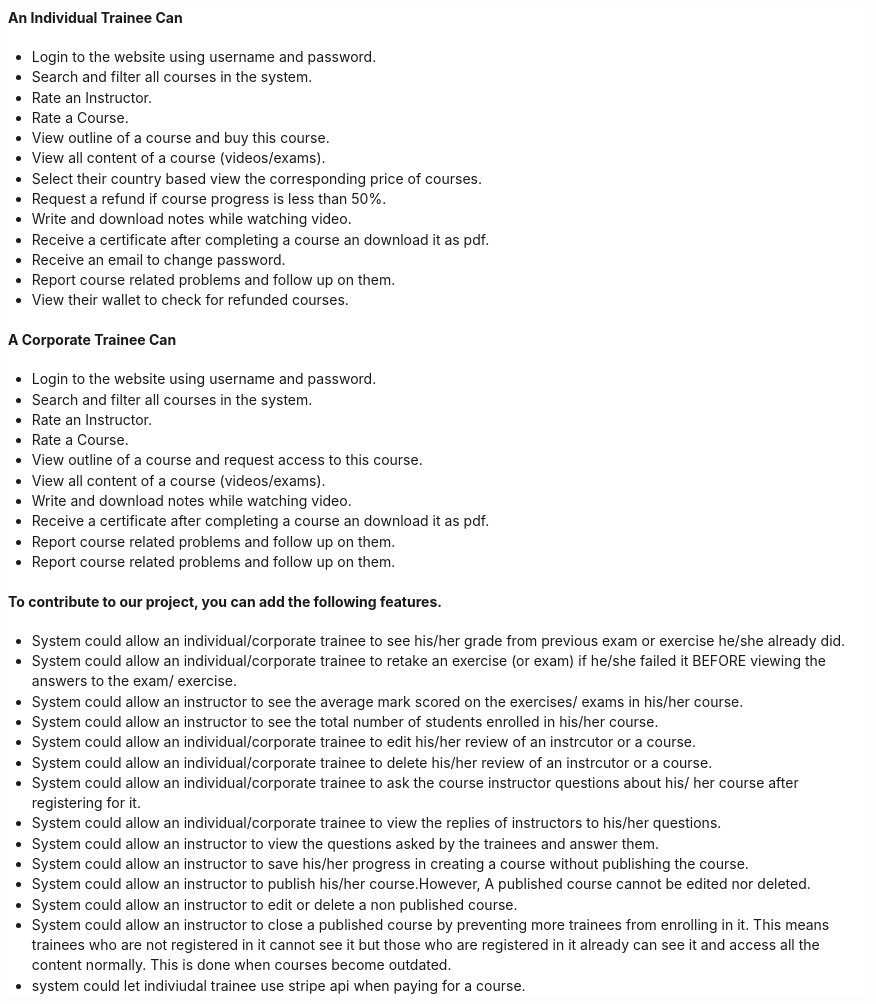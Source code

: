 
#### An Individual Trainee Can
- Login to the website using username and password.
- Search and filter all courses in the system.
- Rate an Instructor.
- Rate a Course.
- View outline of a course and buy this course.
- View all content of a course (videos/exams).
- Select their country based view the corresponding price of courses.
- Request a refund if course progress is less than 50%.
- Write and download notes while watching video.
- Receive a certificate after completing a course an download it as pdf.
- Receive an email to change password.
- Report course related problems and follow up on them.
- View their wallet to check for refunded courses.

#### A Corporate Trainee Can
- Login to the website using username and password.
- Search and filter all courses in the system.
- Rate an Instructor.
- Rate a Course.
- View outline of a course and request access to this course.
- View all content of a course (videos/exams).
- Write and download notes while watching video.
- Receive a certificate after completing a course an download it as pdf.
- Report course related problems and follow up on them.
- Report course related problems and follow up on them.



#### To contribute to our project, you can add the following features.


- System could allow an individual/corporate trainee to see his/her grade from previous exam or exercise he/she already did.
- System could allow an individual/corporate trainee to retake an exercise (or exam) if he/she failed it BEFORE viewing the answers to the exam/ exercise.
- System could allow an instructor to see the average mark scored on the exercises/ exams in his/her course.
- System could allow an instructor to see the total number of students enrolled in his/her course.
- System could allow an individual/corporate trainee to edit his/her review of an instrcutor or a course.
- System could allow an individual/corporate trainee to delete his/her review of an instrcutor or a course.
- System could allow an individual/corporate trainee to ask the course instructor questions about his/ her course after registering for it.
- System could allow an individual/corporate trainee to view the replies of instructors to his/her questions.
- System could allow an instructor to view the questions asked by the trainees and answer them.
- System could allow an instructor to save his/her progress in creating a course without publishing the course.
- System could allow an instructor to publish his/her course.However, A published course cannot be edited nor deleted.
- System could allow an instructor to edit or delete a non published course.
- System could allow an instructor to close a published course by preventing more trainees from enrolling in it. This means trainees who are not registered in it cannot see it but those who are registered in it already can see it and access all the content normally. This is done when courses become outdated.
- system could let indiviudal trainee use stripe api when paying for a course.
